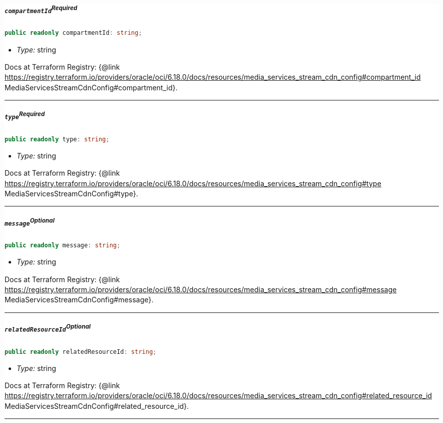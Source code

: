 ##### `compartmentId`<sup>Required</sup> <a name="compartmentId" id="rhizo-co-terraform-provider-oci.mediaServicesStreamCdnConfig.MediaServicesStreamCdnConfigLocks.property.compartmentId"></a>

```typescript
public readonly compartmentId: string;
```

- *Type:* string

Docs at Terraform Registry: {@link https://registry.terraform.io/providers/oracle/oci/6.18.0/docs/resources/media_services_stream_cdn_config#compartment_id MediaServicesStreamCdnConfig#compartment_id}.

---

##### `type`<sup>Required</sup> <a name="type" id="rhizo-co-terraform-provider-oci.mediaServicesStreamCdnConfig.MediaServicesStreamCdnConfigLocks.property.type"></a>

```typescript
public readonly type: string;
```

- *Type:* string

Docs at Terraform Registry: {@link https://registry.terraform.io/providers/oracle/oci/6.18.0/docs/resources/media_services_stream_cdn_config#type MediaServicesStreamCdnConfig#type}.

---

##### `message`<sup>Optional</sup> <a name="message" id="rhizo-co-terraform-provider-oci.mediaServicesStreamCdnConfig.MediaServicesStreamCdnConfigLocks.property.message"></a>

```typescript
public readonly message: string;
```

- *Type:* string

Docs at Terraform Registry: {@link https://registry.terraform.io/providers/oracle/oci/6.18.0/docs/resources/media_services_stream_cdn_config#message MediaServicesStreamCdnConfig#message}.

---

##### `relatedResourceId`<sup>Optional</sup> <a name="relatedResourceId" id="rhizo-co-terraform-provider-oci.mediaServicesStreamCdnConfig.MediaServicesStreamCdnConfigLocks.property.relatedResourceId"></a>

```typescript
public readonly relatedResourceId: string;
```

- *Type:* string

Docs at Terraform Registry: {@link https://registry.terraform.io/providers/oracle/oci/6.18.0/docs/resources/media_services_stream_cdn_config#related_resource_id MediaServicesStreamCdnConfig#related_resource_id}.

---